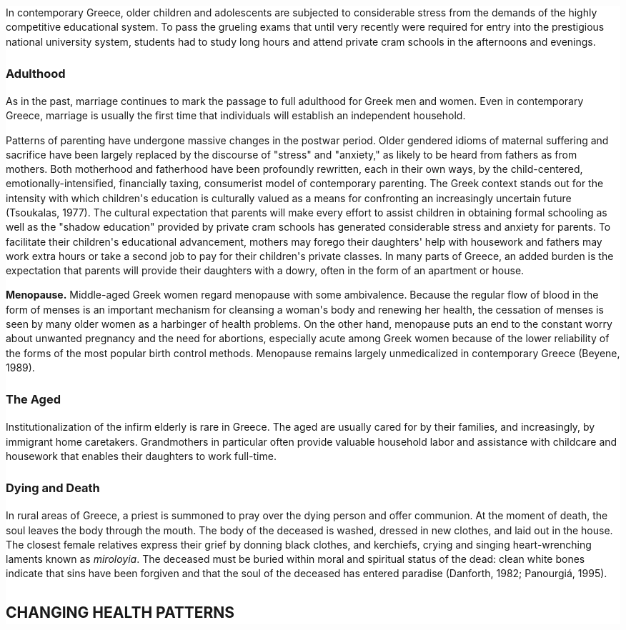 In contemporary Greece, older children and adolescents are subjected to considerable stress from the demands of the highly competitive educational system. To pass the grueling exams that until very recently were required for entry into the prestigious national university system, students had to study long hours and attend private cram schools in the afternoons and evenings.

### **Adulthood**

As in the past, marriage continues to mark the passage to full adulthood for Greek men and women. Even in contemporary Greece, marriage is usually the first time that individuals will establish an independent household.

Patterns of parenting have undergone massive changes in the postwar period. Older gendered idioms of maternal suffering and sacrifice have been largely replaced by the discourse of "stress" and "anxiety," as likely to be heard from fathers as from mothers. Both motherhood and fatherhood have been profoundly rewritten, each in their own ways, by the child-centered, emotionally-intensified, financially taxing, consumerist model of contemporary parenting. The Greek context stands out for the intensity with which children's education is culturally valued as a means for confronting an increasingly uncertain future (Tsoukalas, 1977). The cultural expectation that parents will make every effort to assist children in obtaining formal schooling as well as the "shadow education" provided by private cram schools has generated considerable stress and anxiety for parents. To facilitate their children's educational advancement, mothers may forego their daughters' help with housework and fathers may work extra hours or take a second job to pay for their children's private classes. In many parts of Greece, an added burden is the expectation that parents will provide their daughters with a dowry, often in the form of an apartment or house.

**Menopause.** Middle-aged Greek women regard menopause with some ambivalence. Because the regular flow of blood in the form of menses is an important mechanism for cleansing a woman's body and renewing her health, the cessation of menses is seen by many older women as a harbinger of health problems. On the other hand, menopause puts an end to the constant worry about unwanted pregnancy and the need for abortions, especially acute among Greek women because of the lower reliability of the forms of the most popular birth control methods. Menopause remains largely unmedicalized in contemporary Greece (Beyene, 1989).

### **The Aged**

Institutionalization of the infirm elderly is rare in Greece. The aged are usually cared for by their families, and increasingly, by immigrant home caretakers. Grandmothers in particular often provide valuable household labor and assistance with childcare and housework that enables their daughters to work full-time.

### **Dying and Death**

In rural areas of Greece, a priest is summoned to pray over the dying person and offer communion. At the moment of death, the soul leaves the body through the mouth. The body of the deceased is washed, dressed in new clothes, and laid out in the house. The closest female relatives express their grief by donning black clothes, and kerchiefs, crying and singing heart-wrenching laments known as *miroloyia*. The deceased must be buried within moral and spiritual status of the dead: clean white bones indicate that sins have been forgiven and that the soul of the deceased has entered paradise (Danforth, 1982; Panourgiá, 1995).

## **CHANGING HEALTH PATTERNS**
